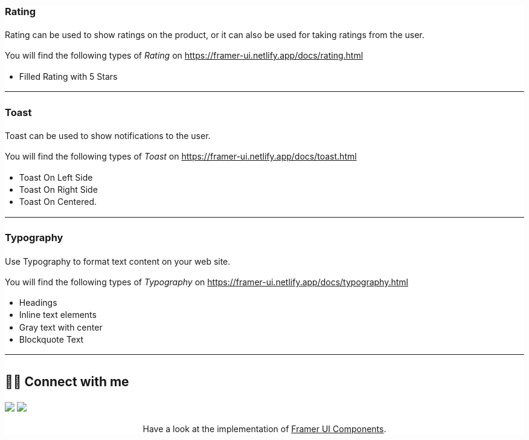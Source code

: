 ### Rating

Rating can be used to show ratings on the product, or it can also be
used for taking ratings from the user.

You will find the following types of _Rating_ on https://framer-ui.netlify.app/docs/rating.html

- Filled Rating with 5 Stars

---

### Toast

Toast can be used to show notifications to the user.

You will find the following types of _Toast_ on https://framer-ui.netlify.app/docs/toast.html

- Toast On Left Side
- Toast On Right Side
- Toast On Centered.

---

### Typography

Use Typography to format text content on your web site.

You will find the following types of _Typography_ on https://framer-ui.netlify.app/docs/typography.html

- Headings
- Inline text elements
- Gray text with center
- Blockquote Text 

---

## 👨‍💻 Connect with me

<a href="https://twitter.com/MehulSatardekar"><img src="https://img.shields.io/badge/Twitter-1DA1F2?style=for-the-badge&logo=twitter&logoColor=white"/></a>
<a href="https://www.linkedin.com/in/mehul-satardekar/"><img src="https://img.shields.io/badge/LinkedIn-0077B5?style=for-the-badge&logo=linkedin&logoColor=white"/></a>


<div align="center">

Have a look at the implementation of [Framer UI Components](https://github.com/mehulsatardekar/Framer-UI).

</div>
